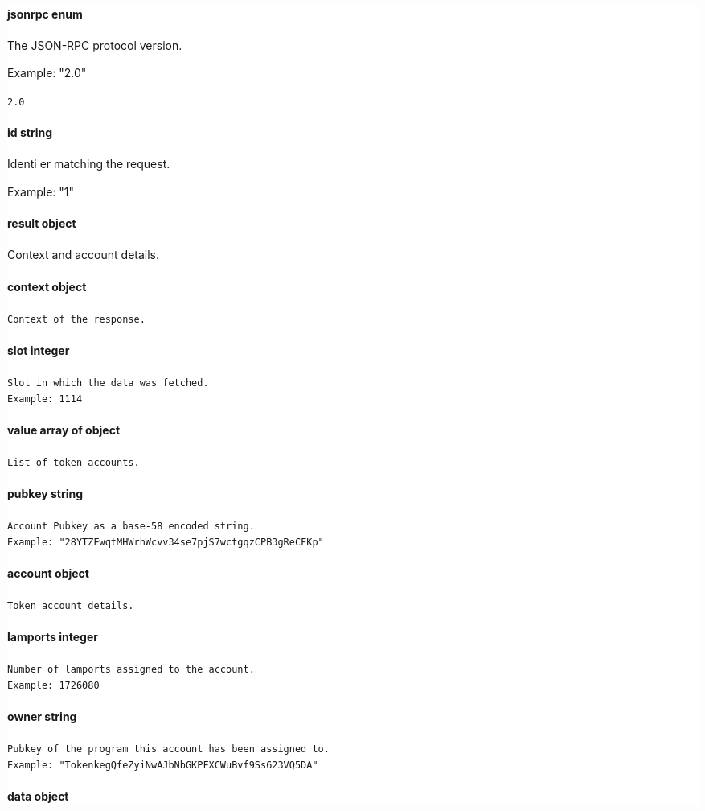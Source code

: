 
#### jsonrpc enum

The JSON-RPC protocol version.

Example: "2.0"

```
2.0
```
#### id string

Identi er matching the request.

Example: "1"

#### result object

Context and account details.

#### context object

```
Context of the response.
```
#### slot integer

```
Slot in which the data was fetched.
Example: 1114
```
#### value array of object

```
List of token accounts.
```
#### pubkey string

```
Account Pubkey as a base-58 encoded string.
Example: "28YTZEwqtMHWrhWcvv34se7pjS7wctgqzCPB3gReCFKp"
```
#### account object

```
Token account details.
```
#### lamports integer

```
Number of lamports assigned to the account.
Example: 1726080
```
#### owner string

```
Pubkey of the program this account has been assigned to.
Example: "TokenkegQfeZyiNwAJbNbGKPFXCWuBvf9Ss623VQ5DA"
```
#### data object
